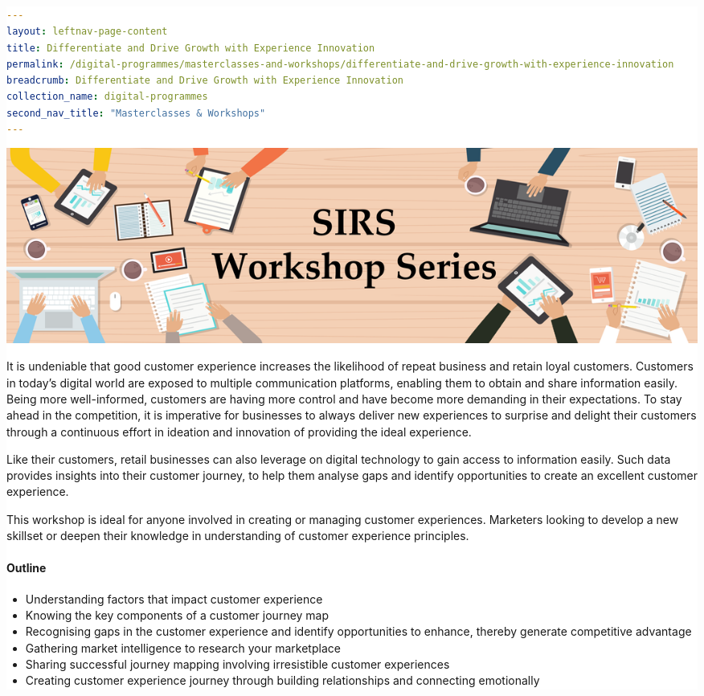 ```yaml
---
layout: leftnav-page-content
title: Differentiate and Drive Growth with Experience Innovation
permalink: /digital-programmes/masterclasses-and-workshops/differentiate-and-drive-growth-with-experience-innovation
breadcrumb: Differentiate and Drive Growth with Experience Innovation
collection_name: digital-programmes
second_nav_title: "Masterclasses & Workshops"
---
```

<img src="images-2021/DigitalProgrammes-HImage-Workshop.png" style="width:100%;">

<p>It is undeniable that good customer experience increases the likelihood of repeat business and retain
loyal customers. Customers in today’s digital world are exposed to multiple communication platforms,
enabling them to obtain and share information easily. Being more well-informed, customers are having
more control and have become more demanding in their expectations. To stay ahead in the competition,
it is imperative for businesses to always deliver new experiences to surprise and delight their customers
through a continuous effort in ideation and innovation of providing the ideal experience.</p>

<p>Like their customers, retail businesses can also leverage on digital technology to gain access to information
easily. Such data provides insights into their customer journey, to help them analyse gaps and identify
opportunities to create an excellent customer experience.</p>

<p>This workshop is ideal for anyone involved in creating or managing customer experiences. Marketers looking
to develop a new skillset or deepen their knowledge in understanding of customer experience principles.</p>

<h4>Outline</h4>

<ul>
<li>Understanding factors that impact customer experience</li>
<li>Knowing the key components of a customer journey map</li>
<li>Recognising gaps in the customer experience and identify opportunities to enhance, thereby generate competitive advantage</li>
<li>Gathering market intelligence to research your marketplace</li>
<li>Sharing successful journey mapping involving irresistible customer experiences</li>
<li>Creating customer experience journey through building relationships and connecting emotionally</li>
</ul>
